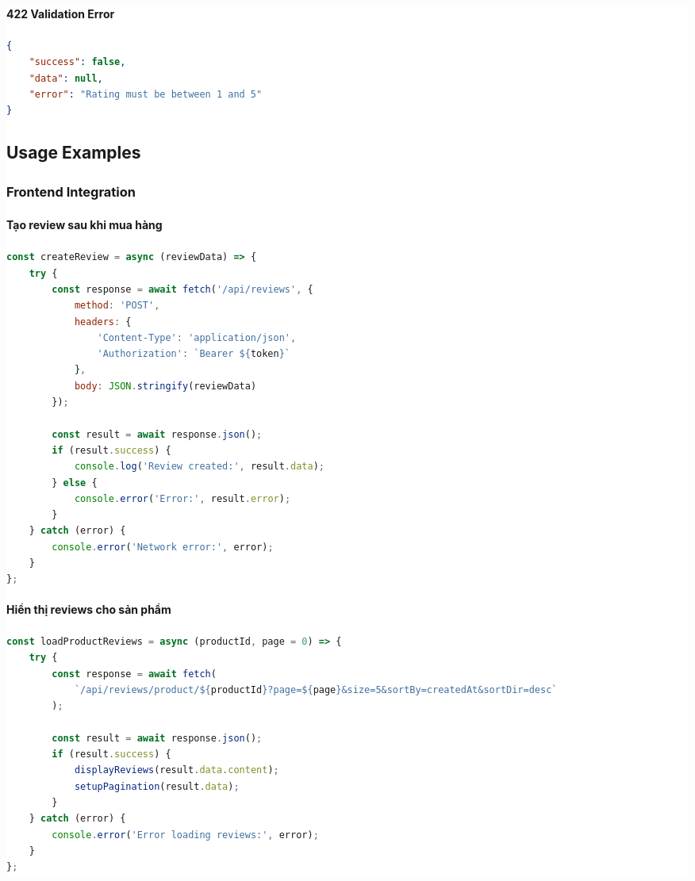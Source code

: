 #### 422 Validation Error
```json
{
    "success": false,
    "data": null,
    "error": "Rating must be between 1 and 5"
}
```

## Usage Examples

### Frontend Integration

#### Tạo review sau khi mua hàng
```javascript
const createReview = async (reviewData) => {
    try {
        const response = await fetch('/api/reviews', {
            method: 'POST',
            headers: {
                'Content-Type': 'application/json',
                'Authorization': `Bearer ${token}`
            },
            body: JSON.stringify(reviewData)
        });
        
        const result = await response.json();
        if (result.success) {
            console.log('Review created:', result.data);
        } else {
            console.error('Error:', result.error);
        }
    } catch (error) {
        console.error('Network error:', error);
    }
};
```

#### Hiển thị reviews cho sản phẩm
```javascript
const loadProductReviews = async (productId, page = 0) => {
    try {
        const response = await fetch(
            `/api/reviews/product/${productId}?page=${page}&size=5&sortBy=createdAt&sortDir=desc`
        );
        
        const result = await response.json();
        if (result.success) {
            displayReviews(result.data.content);
            setupPagination(result.data);
        }
    } catch (error) {
        console.error('Error loading reviews:', error);
    }
};
```
